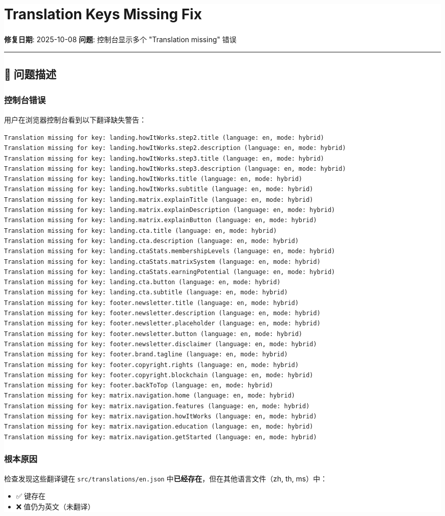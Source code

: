 # Translation Keys Missing Fix

**修复日期**: 2025-10-08
**问题**: 控制台显示多个 "Translation missing" 错误

---

## 🐛 问题描述

### 控制台错误

用户在浏览器控制台看到以下翻译缺失警告：

```
Translation missing for key: landing.howItWorks.step2.title (language: en, mode: hybrid)
Translation missing for key: landing.howItWorks.step2.description (language: en, mode: hybrid)
Translation missing for key: landing.howItWorks.step3.title (language: en, mode: hybrid)
Translation missing for key: landing.howItWorks.step3.description (language: en, mode: hybrid)
Translation missing for key: landing.howItWorks.title (language: en, mode: hybrid)
Translation missing for key: landing.howItWorks.subtitle (language: en, mode: hybrid)
Translation missing for key: landing.matrix.explainTitle (language: en, mode: hybrid)
Translation missing for key: landing.matrix.explainDescription (language: en, mode: hybrid)
Translation missing for key: landing.matrix.explainButton (language: en, mode: hybrid)
Translation missing for key: landing.cta.title (language: en, mode: hybrid)
Translation missing for key: landing.cta.description (language: en, mode: hybrid)
Translation missing for key: landing.ctaStats.membershipLevels (language: en, mode: hybrid)
Translation missing for key: landing.ctaStats.matrixSystem (language: en, mode: hybrid)
Translation missing for key: landing.ctaStats.earningPotential (language: en, mode: hybrid)
Translation missing for key: landing.cta.button (language: en, mode: hybrid)
Translation missing for key: landing.cta.subtitle (language: en, mode: hybrid)
Translation missing for key: footer.newsletter.title (language: en, mode: hybrid)
Translation missing for key: footer.newsletter.description (language: en, mode: hybrid)
Translation missing for key: footer.newsletter.placeholder (language: en, mode: hybrid)
Translation missing for key: footer.newsletter.button (language: en, mode: hybrid)
Translation missing for key: footer.newsletter.disclaimer (language: en, mode: hybrid)
Translation missing for key: footer.brand.tagline (language: en, mode: hybrid)
Translation missing for key: footer.copyright.rights (language: en, mode: hybrid)
Translation missing for key: footer.copyright.blockchain (language: en, mode: hybrid)
Translation missing for key: footer.backToTop (language: en, mode: hybrid)
Translation missing for key: matrix.navigation.home (language: en, mode: hybrid)
Translation missing for key: matrix.navigation.features (language: en, mode: hybrid)
Translation missing for key: matrix.navigation.howItWorks (language: en, mode: hybrid)
Translation missing for key: matrix.navigation.education (language: en, mode: hybrid)
Translation missing for key: matrix.navigation.getStarted (language: en, mode: hybrid)
```

### 根本原因

检查发现这些翻译键在 `src/translations/en.json` 中**已经存在**，但在其他语言文件（zh, th, ms）中：
- ✅ 键存在
- ❌ 值仍为英文（未翻译）
